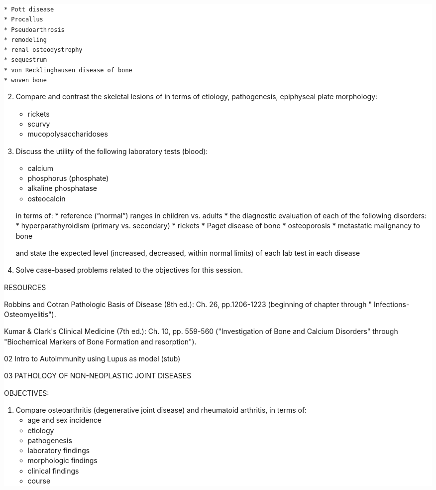 	* Pott disease 
	* Procallus
	* Pseudoarthrosis
	* remodeling
	* renal osteodystrophy
	* sequestrum 
	* von Recklinghausen disease of bone 
	* woven bone

2. Compare and contrast the skeletal lesions of in terms of etiology, pathogenesis, epiphyseal plate morphology:
	* rickets 
	* scurvy
	* mucopolysaccharidoses

3. Discuss the utility of the following laboratory tests (blood):
	* calcium
	* phosphorus (phosphate)
	* alkaline phosphatase
	* osteocalcin
      
	in terms of:
		* reference (“normal”) ranges in children vs. adults
		* the diagnostic evaluation of each of the following disorders:
			* hyperparathyroidism (primary vs. secondary)
			* rickets
			* Paget disease of bone
			* osteoporosis
			* metastatic malignancy to bone

	and state the expected level (increased, decreased, within normal limits) of each lab test in each disease

4. Solve case-based problems related to the objectives for this session.

RESOURCES

Robbins and Cotran Pathologic Basis of Disease (8th ed.): Ch. 26, pp.1206-1223 (beginning of chapter through " Infections-Osteomyelitis").

Kumar & Clark's Clinical Medicine (7th ed.): Ch. 10, pp. 559-560 ("Investigation of Bone and Calcium Disorders" through "Biochemical Markers of Bone Formation and resorption").

02 Intro to Autoimmunity using Lupus as model (stub)

03 PATHOLOGY OF NON-NEOPLASTIC JOINT DISEASES

OBJECTIVES:

1. Compare osteoarthritis (degenerative joint disease) and rheumatoid arthritis, in terms of:
	* age and sex incidence
	* etiology
	* pathogenesis
	* laboratory findings 
	* morphologic findings
	* clinical findings 
	* course
